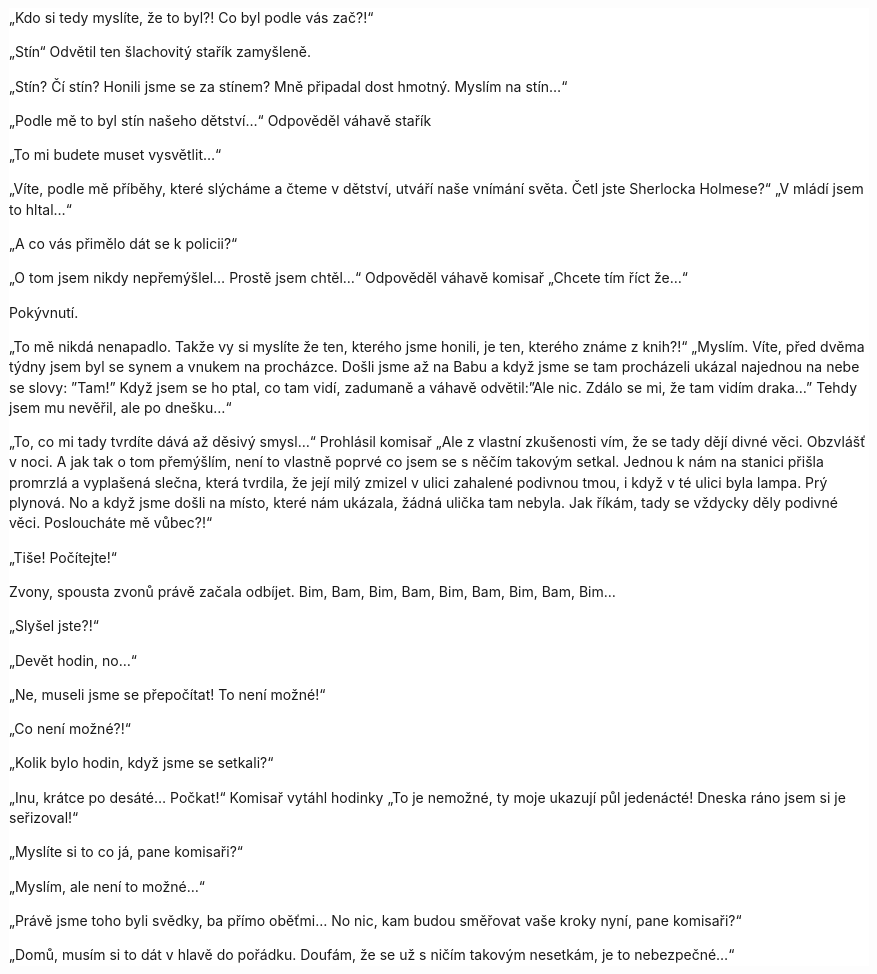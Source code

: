„Kdo si tedy myslíte, že to byl?! Co byl podle vás zač?!“

„Stín“ Odvětil ten šlachovitý stařík zamyšleně.

„Stín? Čí stín? Honili jsme se za stínem? Mně připadal dost hmotný. Myslím na stín…“

„Podle mě to byl stín našeho dětství…“ Odpověděl váhavě stařík

„To mi budete muset vysvětlit…“

„Víte, podle mě příběhy, které slýcháme a čteme v dětství, utváří naše vnímání světa. Četl jste Sherlocka Holmese?“
„V mládí jsem to hltal…“

„A co vás přimělo dát se k policii?“

„O tom jsem nikdy nepřemýšlel… Prostě jsem chtěl…“ Odpověděl váhavě komisař „Chcete tím říct že…“

Pokývnutí.

„To mě nikdá nenapadlo. Takže vy si myslíte že ten, kterého jsme honili, je ten, kterého známe z knih?!“
„Myslím. Víte, před dvěma týdny jsem byl se synem a vnukem na procházce. Došli jsme až na Babu a když jsme se tam procházeli ukázal najednou na nebe se slovy: ”Tam!” Když  jsem se ho ptal, co tam vidí, zadumaně a váhavě odvětil:”Ale nic. Zdálo se mi, že tam vidím draka…” Tehdy jsem mu nevěřil, ale po dnešku…“

„To, co mi tady tvrdíte dává až děsivý smysl…“ Prohlásil komisař „Ale z vlastní zkušenosti vím, že se tady dějí divné věci. Obzvlášť v noci. A jak tak o tom přemýšlím, není to vlastně poprvé co jsem se s něčím takovým setkal. Jednou k nám na stanici přišla promrzlá a vyplašená slečna, která tvrdila, že její milý zmizel v ulici zahalené podivnou tmou, i když v té ulici byla lampa. Prý plynová. No a když jsme došli na místo, které nám ukázala, žádná ulička tam nebyla. Jak říkám, tady se vždycky děly podivné věci. Posloucháte mě vůbec?!“

„Tiše! Počítejte!“

Zvony, spousta zvonů právě začala odbíjet. Bim, Bam, Bim, Bam, Bim, Bam, Bim, Bam, Bim…

„Slyšel jste?!“

„Devět hodin, no…“

„Ne, museli jsme se přepočítat! To není možné!“

„Co není možné?!“

„Kolik bylo hodin, když jsme se setkali?“

„Inu, krátce po desáté… Počkat!“  Komisař vytáhl hodinky „To je nemožné, ty moje ukazují půl jedenácté! Dneska ráno jsem si je seřizoval!“

„Myslíte si to co já, pane komisaři?“

„Myslím, ale není to možné…“

„Právě jsme toho byli svědky, ba přímo oběťmi… No nic, kam budou směřovat vaše kroky nyní, pane komisaři?“

„Domů, musím si to dát v hlavě do pořádku. Doufám, že se už s ničím takovým nesetkám, je to nebezpečné…“
